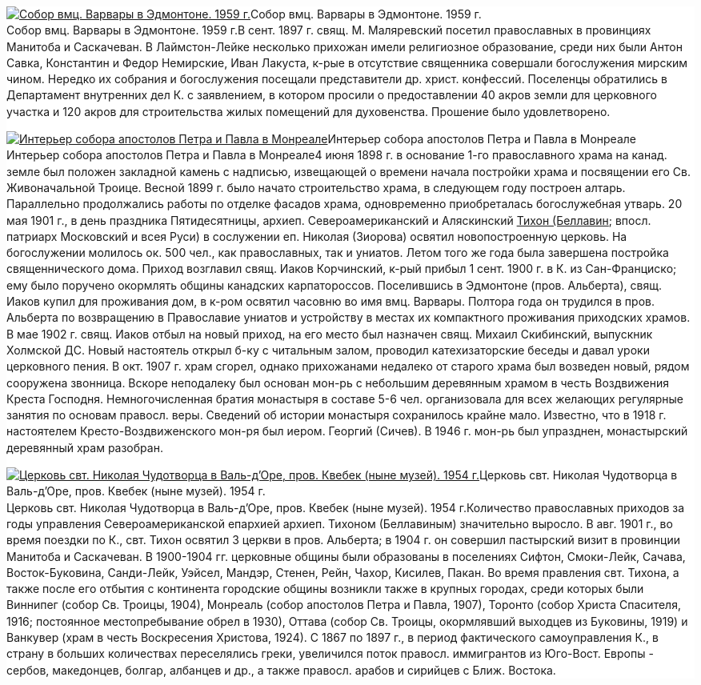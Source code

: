 [![Собор вмц. Варвары в Эдмонтоне. 1959 г.](https://pravenc.ru/data/2012/12/20/1233153694/i200.jpg "Кликните для увеличения картинки")](https://pravenc.ru/data/2012/12/20/1233153694/i400.jpg)Собор вмц. Варвары в Эдмонтоне. 1959 г.  
Собор вмц. Варвары в Эдмонтоне. 1959 г.В сент. 1897 г. свящ. М. Маляревский посетил православных в провинциях Манитоба и Саскачеван. В Лаймстон-Лейке несколько прихожан имели религиозное образование, среди них были Антон Савка, Константин и Федор Немирские, Иван Лакуста, к-рые в отсутствие священника совершали богослужения мирским чином. Нередко их собрания и богослужения посещали представители др. христ. конфессий. Поселенцы обратились в Департамент внутренних дел К. с заявлением, в котором просили о предоставлении 40 акров земли для церковного участка и 120 акров для строительства жилых помещений для духовенства. Прошение было удовлетворено.

[![Интерьер собора апостолов Петра и Павла в Монреале](https://pravenc.ru/data/2012/12/20/1233153781/i200.jpg "Кликните для увеличения картинки")](https://pravenc.ru/data/2012/12/20/1233153781/i400.jpg)Интерьер собора апостолов Петра и Павла в Монреале  
Интерьер собора апостолов Петра и Павла в Монреале4 июня 1898 г. в основание 1-го православного храма на канад. земле был положен закладной камень с надписью, извещающей о времени начала постройки храма и посвящении его Св. Живоначальной Троице. Весной 1899 г. было начато строительство храма, в следующем году построен алтарь. Параллельно продолжались работы по отделке фасадов храма, одновременно приобреталась богослужебная утварь. 20 мая 1901 г., в день праздника Пятидесятницы, архиеп. Североамериканский и Аляскинский [Тихон (Беллавин](<https://pravenc.ru/text/Тихон (Беллавин.html>); впосл. патриарх Московский и всея Руси) в сослужении еп. Николая (Зиорова) освятил нoвопостроенную церковь. На богослужении молилось ок. 500 чел., как православных, так и униатов. Летом того же года была завершена постройка священнического дома. Приход возглавил свящ. Иаков Корчинский, к-рый прибыл 1 сент. 1900 г. в К. из Сан-Франциско; ему было поручено окормлять общины канадских карпатороссов. Поселившись в Эдмонтоне (пров. Альберта), свящ. Иаков купил для проживания дом, в к-ром освятил часовню во имя вмц. Варвары. Полтора года он трудился в пров. Альберта по возвращению в Православие униатов и устройству в местах их компактного проживания приходских храмов. В мае 1902 г. свящ. Иаков отбыл на новый приход, на его место был назначен свящ. Михаил Скибинский, выпускник Холмской ДС. Новый настоятель открыл б-ку с читальным залом, проводил катехизаторские беседы и давал уроки церковного пения. В окт. 1907 г. храм сгорел, однако прихожанами недалеко от старого храма был возведен новый, рядом сооружена звонница. Вскоре неподалеку был основан мон-рь с небольшим деревянным храмом в честь Воздвижения Креста Господня. Немногочисленная братия монастыря в составе 5-6 чел. организовала для всех желающих регулярные занятия по основам правосл. веры. Сведений об истории монастыря сохранилось крайне мало. Известно, что в 1918 г. настоятелем Кресто-Воздвиженского мон-ря был иером. Георгий (Сичев). В 1946 г. мон-рь был упразднен, монастырский деревянный храм разобран.

[![Церковь свт. Николая Чудотворца в Валь-д’Оре, пров. Квебек (ныне музей). 1954 г.](https://pravenc.ru/data/2012/12/20/1233153737/i200.jpg "Кликните для увеличения картинки")](https://pravenc.ru/data/2012/12/20/1233153737/i400.jpg)Церковь свт. Николая Чудотворца в Валь-д’Оре, пров. Квебек (ныне музей). 1954 г.  
Церковь свт. Николая Чудотворца в Валь-д’Оре, пров. Квебек (ныне музей). 1954 г.Количество православных приходов за годы управления Североамериканской епархией архиеп. Тихоном (Беллавиным) значительно выросло. В авг. 1901 г., во время поездки по К., свт. Тихон освятил 3 церкви в пров. Альберта; в 1904 г. он совершил пастырский визит в провинции Манитоба и Саскачеван. В 1900-1904 гг. церковные общины были образованы в поселениях Сифтон, Смоки-Лейк, Сачава, Восток-Буковина, Санди-Лейк, Уэйсел, Мандэр, Стенен, Рейн, Чахор, Кисилев, Пакан. Во время правления свт. Тихона, а также после его отбытия с континента городские общины возникли также в крупных городах, среди которых были Виннипег (собор Св. Троицы, 1904), Монреаль (собор апостолов Петра и Павла, 1907), Торонто (собор Христа Спасителя, 1916; постоянное местопребывание обрел в 1930), Оттава (собор Св. Троицы, окормлявший выходцев из Буковины, 1919) и Ванкувер (храм в честь Воскресения Христова, 1924). С 1867 по 1897 г., в период фактического самоуправления К., в страну в больших количествах переселялись греки, увеличился поток правосл. иммигрантов из Юго-Вост. Европы - сербов, македонцев, болгар, албанцев и др., а также правосл. арабов и сирийцев с Ближ. Востока.
